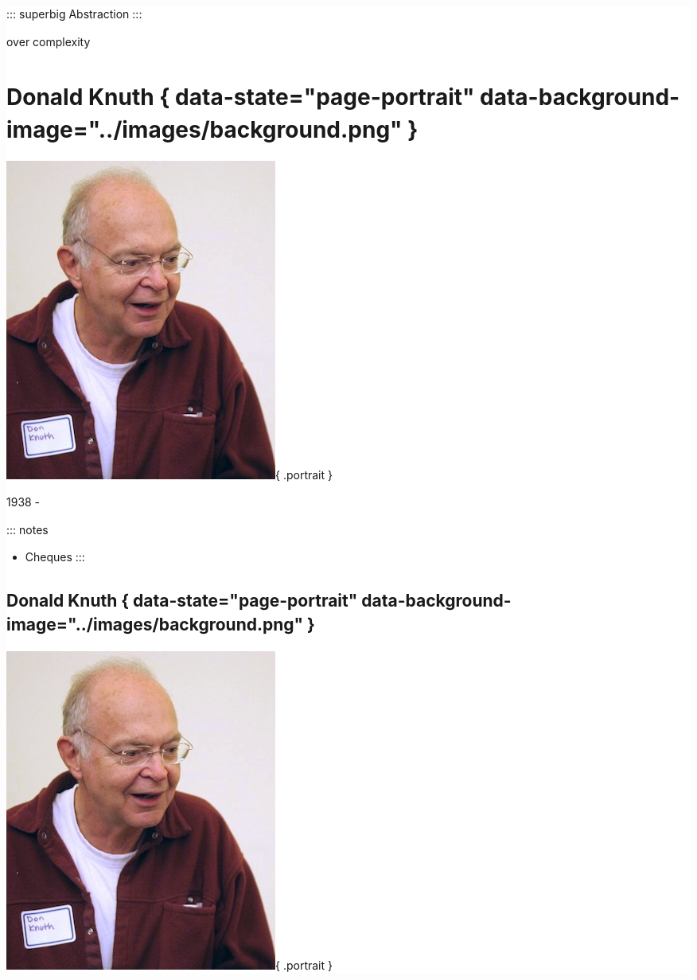 ##

::: superbig
Abstraction
:::

over complexity

# Donald Knuth { data-state="page-portrait" data-background-image="../images/background.png" }

![](../images/donald-knuth.jpg){ .portrait }

1938 -

::: notes
* Cheques
:::

## Donald Knuth { data-state="page-portrait" data-background-image="../images/background.png" }

![](../images/donald-knuth.jpg){ .portrait }
